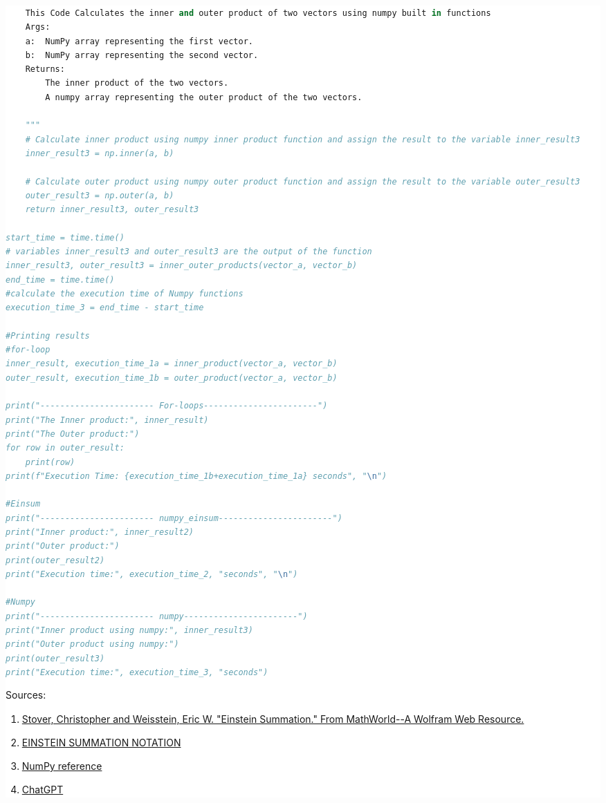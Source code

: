 ```python
    This Code Calculates the inner and outer product of two vectors using numpy built in functions
    Args:
    a:  NumPy array representing the first vector.
    b:  NumPy array representing the second vector.
    Returns:
        The inner product of the two vectors.
        A numpy array representing the outer product of the two vectors.
    
    """
    # Calculate inner product using numpy inner product function and assign the result to the variable inner_result3
    inner_result3 = np.inner(a, b)
    
    # Calculate outer product using numpy outer product function and assign the result to the variable outer_result3
    outer_result3 = np.outer(a, b)
    return inner_result3, outer_result3
    
start_time = time.time()
# variables inner_result3 and outer_result3 are the output of the function
inner_result3, outer_result3 = inner_outer_products(vector_a, vector_b)
end_time = time.time()
#calculate the execution time of Numpy functions
execution_time_3 = end_time - start_time

#Printing results
#for-loop
inner_result, execution_time_1a = inner_product(vector_a, vector_b)
outer_result, execution_time_1b = outer_product(vector_a, vector_b)

print("----------------------- For-loops-----------------------")
print("The Inner product:", inner_result)
print("The Outer product:")
for row in outer_result:
    print(row)
print(f"Execution Time: {execution_time_1b+execution_time_1a} seconds", "\n")

#Einsum
print("----------------------- numpy_einsum-----------------------")
print("Inner product:", inner_result2)
print("Outer product:")
print(outer_result2)
print("Execution time:", execution_time_2, "seconds", "\n")

#Numpy
print("----------------------- numpy-----------------------")
print("Inner product using numpy:", inner_result3)
print("Outer product using numpy:")
print(outer_result3)
print("Execution time:", execution_time_3, "seconds")
```
Sources:
1. [Stover, Christopher and Weisstein, Eric W. "Einstein Summation." From MathWorld--A Wolfram Web Resource. ](https://mathworld.wolfram.com/EinsteinSummation.html)

2. [EINSTEIN SUMMATION NOTATION](http://dslavsk.sites.luc.edu/courses/phys301/classnotes/einsteinsummationnotation.pdf)

3. [NumPy reference](https://numpy.org/doc/stable/reference/index.html)
4. [ChatGPT](https://chat.openai.com/)
